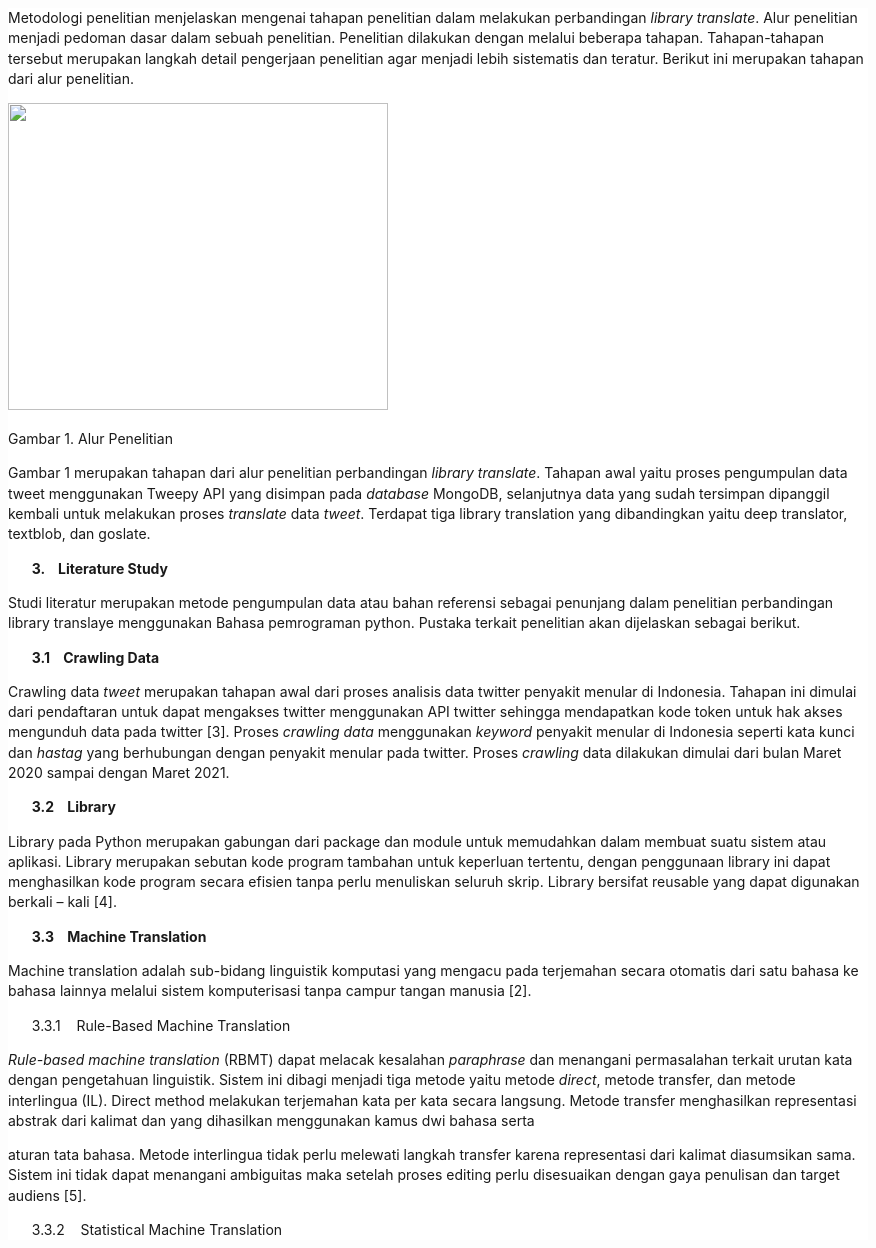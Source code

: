 <p><span class="font0">Metodologi penelitian menjelaskan mengenai tahapan penelitian dalam melakukan perbandingan </span><span class="font0" style="font-style:italic;">library translate</span><span class="font0">. Alur penelitian menjadi pedoman dasar dalam sebuah penelitian. Penelitian dilakukan dengan melalui beberapa tahapan. Tahapan-tahapan tersebut merupakan langkah detail pengerjaan penelitian agar menjadi lebih sistematis dan teratur. Berikut ini merupakan tahapan dari alur penelitian.</span></p><img src="https://jurnal.harianregional.com/media/79859-1.jpg" alt="" style="width:285pt;height:230pt;">
<p><span class="font0">Gambar 1. Alur Penelitian</span></p>
<p><span class="font0">Gambar 1 merupakan tahapan dari alur penelitian perbandingan </span><span class="font0" style="font-style:italic;">library translate</span><span class="font0">. Tahapan awal yaitu proses pengumpulan data tweet menggunakan Tweepy API yang disimpan pada </span><span class="font0" style="font-style:italic;">database</span><span class="font0"> MongoDB, selanjutnya data yang sudah tersimpan dipanggil kembali untuk melakukan proses </span><span class="font0" style="font-style:italic;">translate</span><span class="font0"> data </span><span class="font0" style="font-style:italic;">tweet</span><span class="font0">. Terdapat tiga library translation yang dibandingkan yaitu deep translator, textblob, dan goslate.</span></p>
<ul style="list-style:none;"><li>
<p><span class="font0" style="font-weight:bold;">3. &nbsp;&nbsp;&nbsp;Literature Study</span></p></li></ul>
<p><span class="font0">Studi literatur merupakan metode pengumpulan data atau bahan referensi sebagai penunjang dalam penelitian perbandingan library translaye menggunakan Bahasa pemrograman python. Pustaka terkait penelitian akan dijelaskan sebagai berikut.</span></p>
<ul style="list-style:none;"><li>
<p><span class="font0" style="font-weight:bold;">3.1 &nbsp;&nbsp;&nbsp;Crawling Data</span></p></li></ul>
<p><span class="font0">Crawling data </span><span class="font0" style="font-style:italic;">tweet</span><span class="font0"> merupakan tahapan awal dari proses analisis data twitter penyakit menular di Indonesia. Tahapan ini dimulai dari pendaftaran untuk dapat mengakses twitter menggunakan API twitter sehingga mendapatkan kode token untuk hak akses mengunduh data pada twitter [3]. Proses </span><span class="font0" style="font-style:italic;">crawling data</span><span class="font0"> menggunakan </span><span class="font0" style="font-style:italic;">keyword</span><span class="font0"> penyakit menular di Indonesia seperti kata kunci dan </span><span class="font0" style="font-style:italic;">hastag</span><span class="font0"> yang berhubungan dengan penyakit menular pada twitter. Proses </span><span class="font0" style="font-style:italic;">crawling</span><span class="font0"> data dilakukan dimulai dari bulan Maret 2020 sampai dengan Maret 2021.</span></p>
<ul style="list-style:none;"><li>
<p><span class="font0" style="font-weight:bold;">3.2 &nbsp;&nbsp;&nbsp;Library</span></p></li></ul>
<p><span class="font0">Library pada Python merupakan gabungan dari package dan module untuk memudahkan dalam membuat suatu sistem atau aplikasi. Library merupakan sebutan kode program tambahan untuk keperluan tertentu, dengan penggunaan library ini dapat menghasilkan kode program secara efisien tanpa perlu menuliskan seluruh skrip. Library bersifat reusable yang dapat digunakan berkali – kali [4].</span></p>
<ul style="list-style:none;"><li>
<p><span class="font0" style="font-weight:bold;">3.3 &nbsp;&nbsp;&nbsp;Machine Translation</span></p></li></ul>
<p><span class="font0">Machine translation adalah sub-bidang linguistik komputasi yang mengacu pada terjemahan secara otomatis dari satu bahasa ke bahasa lainnya melalui sistem komputerisasi tanpa campur tangan manusia [2].</span></p>
<ul style="list-style:none;"><li>
<p><span class="font0">3.3.1 &nbsp;&nbsp;&nbsp;Rule-Based Machine Translation</span></p></li></ul>
<p><span class="font0" style="font-style:italic;">Rule-based machine translation</span><span class="font0"> (RBMT) dapat melacak kesalahan </span><span class="font0" style="font-style:italic;">paraphrase</span><span class="font0"> dan menangani permasalahan terkait urutan kata dengan pengetahuan linguistik. Sistem ini dibagi menjadi tiga metode yaitu metode </span><span class="font0" style="font-style:italic;">direct</span><span class="font0">, metode transfer, dan metode interlingua (IL). Direct method melakukan terjemahan kata per kata secara langsung. Metode transfer menghasilkan representasi abstrak dari kalimat dan yang dihasilkan menggunakan kamus dwi bahasa serta</span></p>
<p><span class="font0">aturan tata bahasa. Metode interlingua tidak perlu melewati langkah transfer karena representasi dari kalimat diasumsikan sama. Sistem ini tidak dapat menangani ambiguitas maka setelah proses editing perlu disesuaikan dengan gaya penulisan dan target audiens [5].</span></p>
<ul style="list-style:none;"><li>
<p><span class="font0">3.3.2 &nbsp;&nbsp;&nbsp;Statistical Machine Translation</span></p></li></ul>